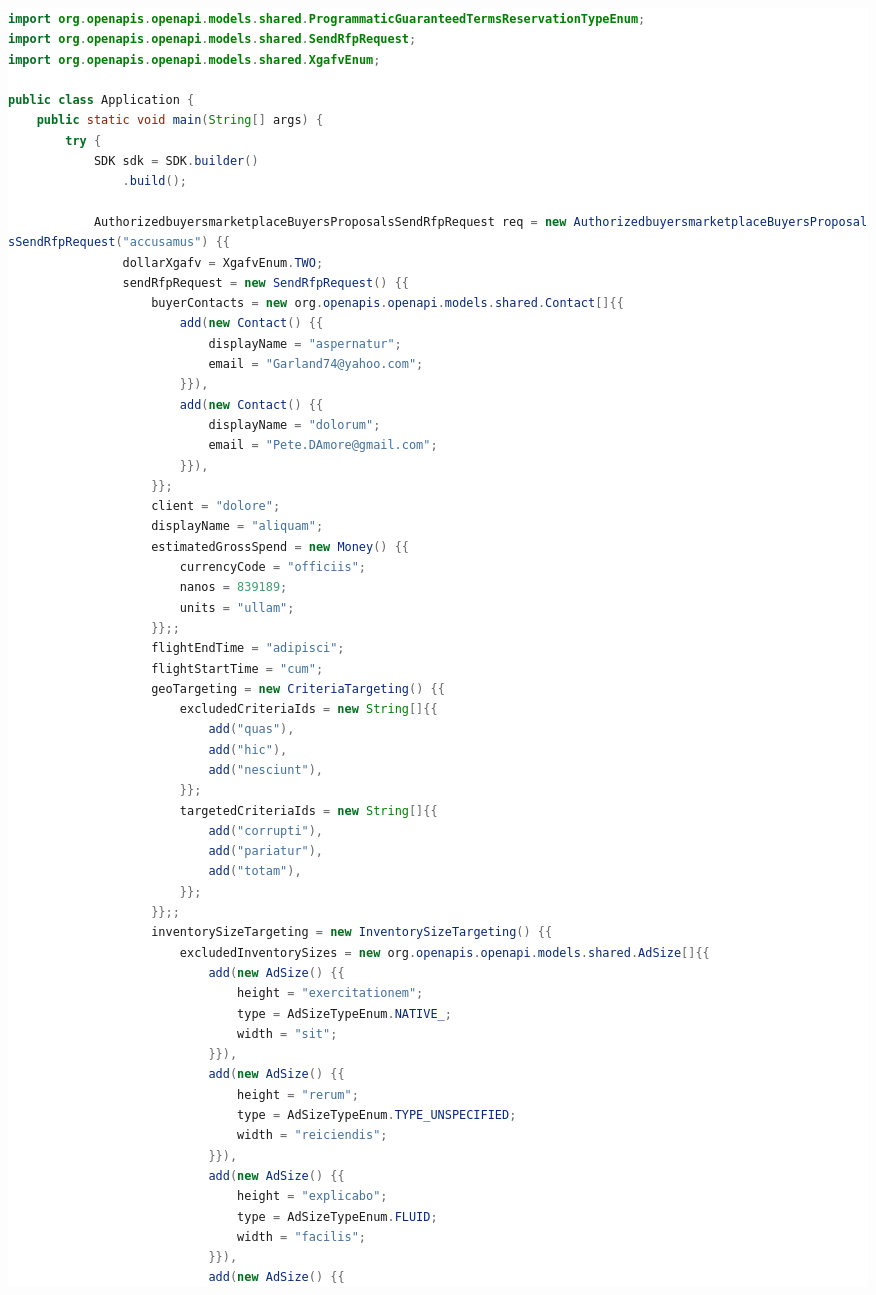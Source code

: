 ```java
import org.openapis.openapi.models.shared.ProgrammaticGuaranteedTermsReservationTypeEnum;
import org.openapis.openapi.models.shared.SendRfpRequest;
import org.openapis.openapi.models.shared.XgafvEnum;

public class Application {
    public static void main(String[] args) {
        try {
            SDK sdk = SDK.builder()
                .build();

            AuthorizedbuyersmarketplaceBuyersProposalsSendRfpRequest req = new AuthorizedbuyersmarketplaceBuyersProposalsSendRfpRequest("accusamus") {{
                dollarXgafv = XgafvEnum.TWO;
                sendRfpRequest = new SendRfpRequest() {{
                    buyerContacts = new org.openapis.openapi.models.shared.Contact[]{{
                        add(new Contact() {{
                            displayName = "aspernatur";
                            email = "Garland74@yahoo.com";
                        }}),
                        add(new Contact() {{
                            displayName = "dolorum";
                            email = "Pete.DAmore@gmail.com";
                        }}),
                    }};
                    client = "dolore";
                    displayName = "aliquam";
                    estimatedGrossSpend = new Money() {{
                        currencyCode = "officiis";
                        nanos = 839189;
                        units = "ullam";
                    }};;
                    flightEndTime = "adipisci";
                    flightStartTime = "cum";
                    geoTargeting = new CriteriaTargeting() {{
                        excludedCriteriaIds = new String[]{{
                            add("quas"),
                            add("hic"),
                            add("nesciunt"),
                        }};
                        targetedCriteriaIds = new String[]{{
                            add("corrupti"),
                            add("pariatur"),
                            add("totam"),
                        }};
                    }};;
                    inventorySizeTargeting = new InventorySizeTargeting() {{
                        excludedInventorySizes = new org.openapis.openapi.models.shared.AdSize[]{{
                            add(new AdSize() {{
                                height = "exercitationem";
                                type = AdSizeTypeEnum.NATIVE_;
                                width = "sit";
                            }}),
                            add(new AdSize() {{
                                height = "rerum";
                                type = AdSizeTypeEnum.TYPE_UNSPECIFIED;
                                width = "reiciendis";
                            }}),
                            add(new AdSize() {{
                                height = "explicabo";
                                type = AdSizeTypeEnum.FLUID;
                                width = "facilis";
                            }}),
                            add(new AdSize() {{
```
